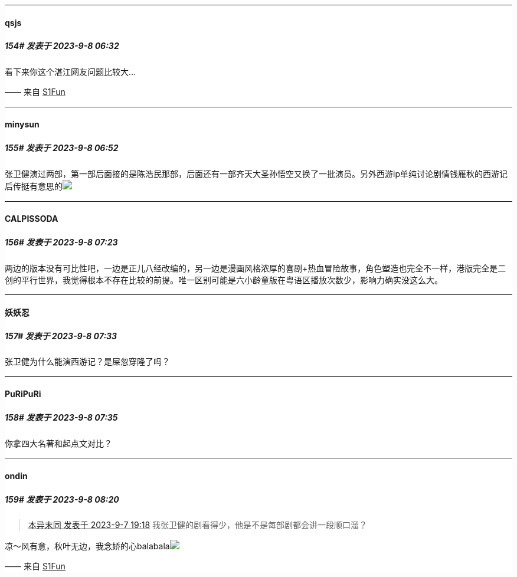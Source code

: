 *****

####  qsjs  
##### 154#       发表于 2023-9-8 06:32

看下来你这个湛江网友问题比较大…

—— 来自 [S1Fun](https://s1fun.koalcat.com)


*****

####  minysun  
##### 155#       发表于 2023-9-8 06:52

张卫健演过两部，第一部后面接的是陈浩民那部，后面还有一部齐天大圣孙悟空又换了一批演员。另外西游ip单纯讨论剧情钱雁秋的西游记后传挺有意思的<img src="https://static.saraba1st.com/image/smiley/face2017/067.png" referrerpolicy="no-referrer">


*****

####  CALPISSODA  
##### 156#       发表于 2023-9-8 07:23

两边的版本没有可比性吧，一边是正儿八经改编的，另一边是漫画风格浓厚的喜剧+热血冒险故事，角色塑造也完全不一样，港版完全是二创的平行世界，我觉得根本不存在比较的前提。唯一区别可能是六小龄童版在粤语区播放次数少，影响力确实没这么大。


*****

####  妖妖忍  
##### 157#       发表于 2023-9-8 07:33

张卫健为什么能演西游记？是屎忽穿隆了吗？


*****

####  PuRiPuRi  
##### 158#       发表于 2023-9-8 07:35

你拿四大名著和起点文对比？


*****

####  ondin  
##### 159#       发表于 2023-9-8 08:20

<blockquote><a href="httphttps://bbs.saraba1st.com/2b/forum.php?mod=redirect&amp;goto=findpost&amp;pid=62326037&amp;ptid=2151752" target="_blank">本异末同 发表于 2023-9-7 19:18</a>
我张卫健的剧看得少，他是不是每部剧都会讲一段顺口溜？</blockquote>
凉～风有意，秋叶无边，我念娇的心balabala<img src="https://static.saraba1st.com/image/smiley/face2017/002.png" referrerpolicy="no-referrer">

—— 来自 [S1Fun](https://s1fun.koalcat.com)

